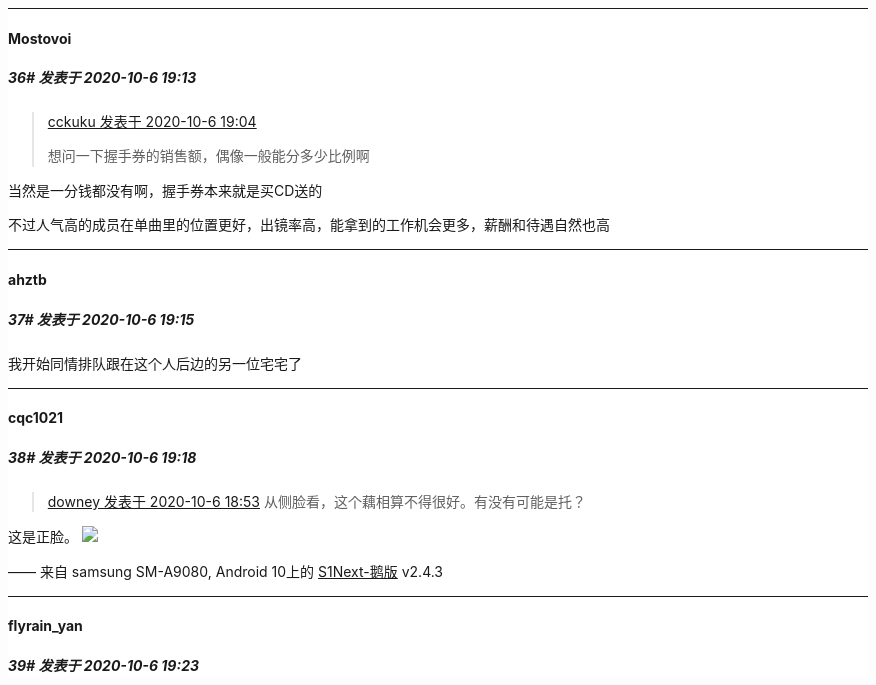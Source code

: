



*****

####  Mostovoi  
##### 36#       发表于 2020-10-6 19:13



<blockquote><a href="httphttps://bbs.saraba1st.com/2b/forum.php?mod=redirect&amp;goto=findpost&amp;pid=48969387&amp;ptid=1963597" target="_blank">cckuku 发表于 2020-10-6 19:04</a>

想问一下握手券的销售额，偶像一般能分多少比例啊</blockquote>
当然是一分钱都没有啊，握手券本来就是买CD送的

不过人气高的成员在单曲里的位置更好，出镜率高，能拿到的工作机会更多，薪酬和待遇自然也高







*****

####  ahztb  
##### 37#       发表于 2020-10-6 19:15




我开始同情排队跟在这个人后边的另一位宅宅了







*****

####  cqc1021  
##### 38#       发表于 2020-10-6 19:18



<blockquote><a href="httphttps://bbs.saraba1st.com/2b/forum.php?mod=redirect&amp;goto=findpost&amp;pid=48969269&amp;ptid=1963597" target="_blank">downey 发表于 2020-10-6 18:53</a>
从侧脸看，这个藕相算不得很好。有没有可能是托？</blockquote>
这是正脸。
<img src="https://p.sda1.dev/0/c2009885058b60d5b4697ec6d2aafc97/IMG_CMP_21162135.jpeg" referrerpolicy="no-referrer">

—— 来自 samsung SM-A9080, Android 10上的 [S1Next-鹅版](https://github.com/ykrank/S1-Next/releases) v2.4.3







*****

####  flyrain_yan  
##### 39#       发表于 2020-10-6 19:23
